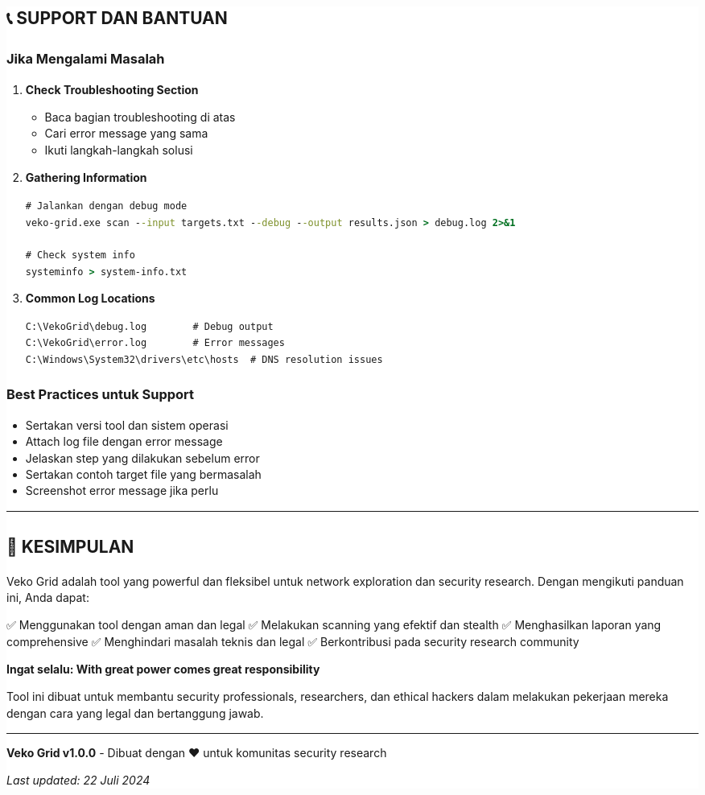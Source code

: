 
## 📞 SUPPORT DAN BANTUAN

### Jika Mengalami Masalah

1. **Check Troubleshooting Section**
   - Baca bagian troubleshooting di atas
   - Cari error message yang sama
   - Ikuti langkah-langkah solusi

2. **Gathering Information**
   ```cmd
   # Jalankan dengan debug mode
   veko-grid.exe scan --input targets.txt --debug --output results.json > debug.log 2>&1
   
   # Check system info
   systeminfo > system-info.txt
   ```

3. **Common Log Locations**
   ```
   C:\VekoGrid\debug.log        # Debug output
   C:\VekoGrid\error.log        # Error messages
   C:\Windows\System32\drivers\etc\hosts  # DNS resolution issues
   ```

### Best Practices untuk Support

- Sertakan versi tool dan sistem operasi
- Attach log file dengan error message
- Jelaskan step yang dilakukan sebelum error
- Sertakan contoh target file yang bermasalah
- Screenshot error message jika perlu

---

## 📝 KESIMPULAN

Veko Grid adalah tool yang powerful dan fleksibel untuk network exploration dan security research. Dengan mengikuti panduan ini, Anda dapat:

✅ Menggunakan tool dengan aman dan legal
✅ Melakukan scanning yang efektif dan stealth
✅ Menghasilkan laporan yang comprehensive
✅ Menghindari masalah teknis dan legal
✅ Berkontribusi pada security research community

**Ingat selalu: With great power comes great responsibility**

Tool ini dibuat untuk membantu security professionals, researchers, dan ethical hackers dalam melakukan pekerjaan mereka dengan cara yang legal dan bertanggung jawab.

---

**Veko Grid v1.0.0** - Dibuat dengan ❤️ untuk komunitas security research

*Last updated: 22 Juli 2024*